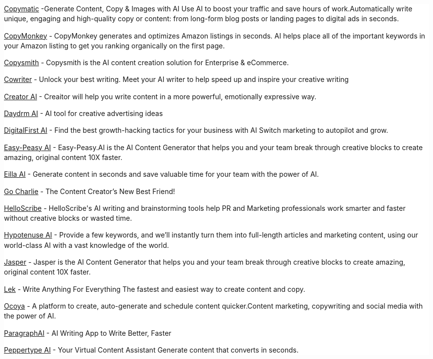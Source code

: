 [Copymatic](https://aiinfinity.blogspot.com/p/copywritingcopymatic.html) -Generate Content, Copy & Images with AI Use AI to boost your traffic and save hours of work.Automatically write unique, engaging and high-quality copy or content: from long-form blog posts or landing pages to digital ads in seconds.
 
[CopyMonkey](https://aiinfinity.blogspot.com/p/copywritingcopymonkey.html) - CopyMonkey generates and optimizes Amazon listings in seconds. AI helps place all of the important keywords in your Amazon listing to get you ranking organically on the first page.

[Copysmith](https://aiinfinity.blogspot.com/p/copywritingcopysmith.html) - Copysmith is the AI content creation solution for Enterprise & eCommerce.

[Cowriter](https://aiinfinity.blogspot.com/p/copywritingcowriter.html) - Unlock your best writing. Meet your AI writer to help speed up and inspire your creative writing

[Creator AI](https://aiinfinity.blogspot.com/p/copywritingcreator-ai.html) - Creaitor will help you write content in a more powerful, emotionally expressive way.

[Daydrm AI](https://aiinfinity.blogspot.com/p/copywritingdaydrm-ai.html) - AI tool for creative advertising ideas

[DigitalFirst AI](https://aiinfinity.blogspot.com/p/copywritingdigitalfirst-ai.html) - Find the best growth-hacking tactics for your business with AI
Switch marketing to autopilot and grow.

[Easy-Peasy AI](https://aiinfinity.blogspot.com/p/copywritingeasy-peasy-ai.html) - Easy-Peasy.AI is the AI Content Generator that helps you and your team break through creative blocks to create amazing, original content 10X faster.

[Eilla AI](https://aiinfinity.blogspot.com/p/copywritingeilla-ai.html) - Generate content in seconds and save valuable time for your team with the power of AI.

[Go Charlie](https://aiinfinity.blogspot.com/p/copywritinggo-charlie.html) - The Content Creator’s New Best Friend!

[HelloScribe](https://aiinfinity.blogspot.com/p/copywritinghelloscribe.html) - HelloScribe's AI writing and brainstorming tools help PR and Marketing professionals work smarter and faster without creative blocks or wasted time.

[Hypotenuse AI](https://aiinfinity.blogspot.com/p/copywritinghypotenuse-ai.html) - Provide a few keywords, and we’ll instantly turn them into full-length articles and marketing content, using our world-class AI with a vast knowledge of the world.

[Jasper](https://aiinfinity.blogspot.com/p/copywritingjasper.html) - Jasper is the AI Content Generator that helps you and your team break through creative blocks to create amazing, original content 10X faster.

[Lek](https://aiinfinity.blogspot.com/p/copywritinglek.html) - Write Anything For Everything The fastest and easiest way to create content and copy.

[Ocoya](https://aiinfinity.blogspot.com/p/copywritingocoya.html) - A platform to create, auto-generate and schedule content quicker.Content marketing, copywriting and social media with the power of AI.

[ParagraphAI](https://aiinfinity.blogspot.com/p/copywritingparagraph-ai.html) - AI Writing App to Write Better, Faster

[Peppertype AI](https://aiinfinity.blogspot.com/p/copywritingpeppertype-ai.html) - Your Virtual Content Assistant Generate content that converts in seconds.
